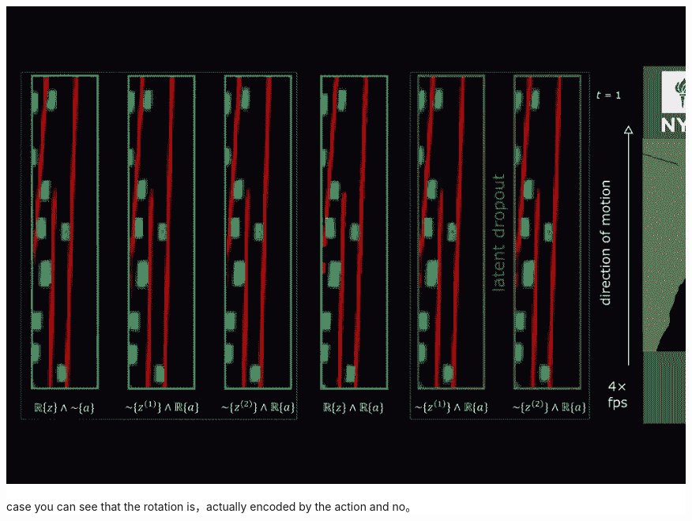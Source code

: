 ![](img/a3cd1ce3e8d76d5b64be81b79e17ee79_89.png)

case you can see that the rotation is，actually encoded by the action and no。


